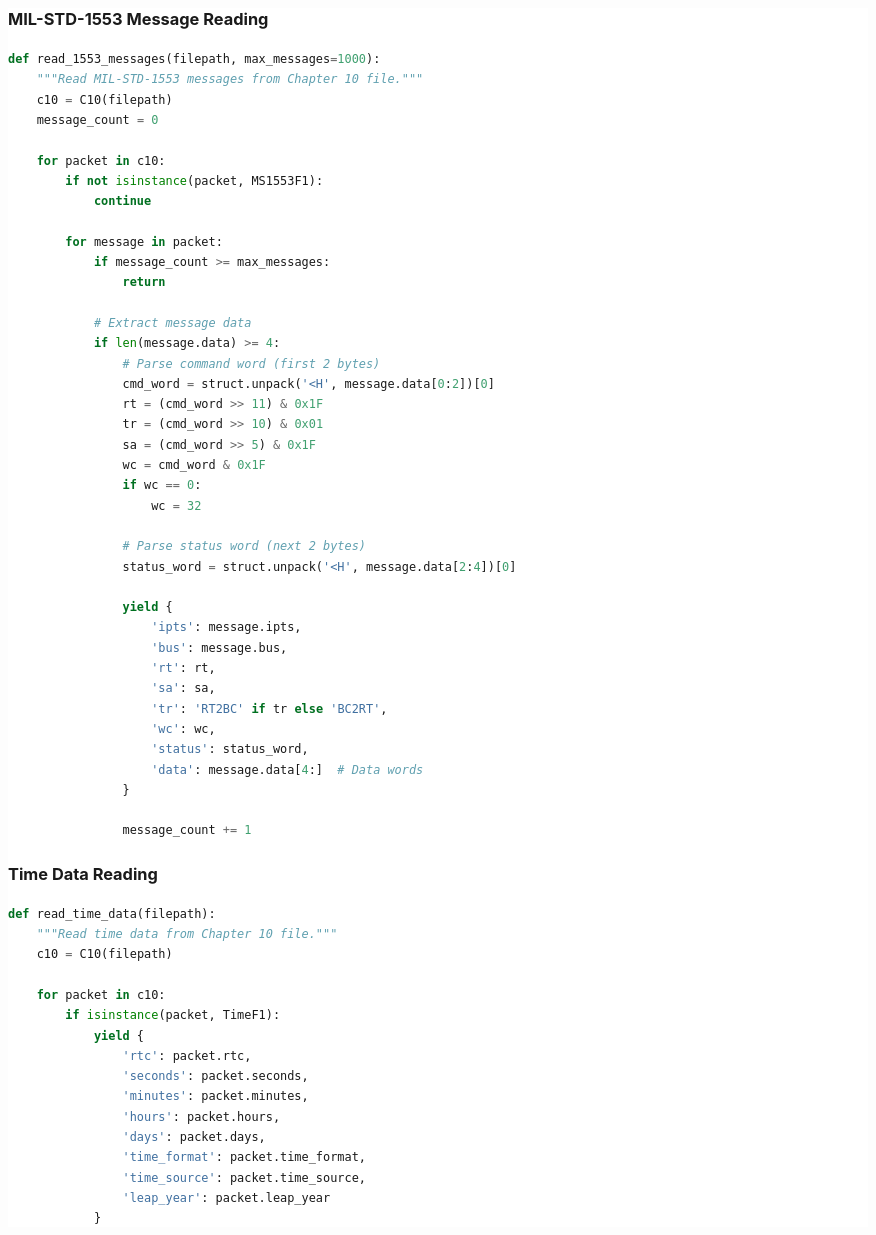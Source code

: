 ### MIL-STD-1553 Message Reading

```python
def read_1553_messages(filepath, max_messages=1000):
    """Read MIL-STD-1553 messages from Chapter 10 file."""
    c10 = C10(filepath)
    message_count = 0
    
    for packet in c10:
        if not isinstance(packet, MS1553F1):
            continue
            
        for message in packet:
            if message_count >= max_messages:
                return
                
            # Extract message data
            if len(message.data) >= 4:
                # Parse command word (first 2 bytes)
                cmd_word = struct.unpack('<H', message.data[0:2])[0]
                rt = (cmd_word >> 11) & 0x1F
                tr = (cmd_word >> 10) & 0x01
                sa = (cmd_word >> 5) & 0x1F
                wc = cmd_word & 0x1F
                if wc == 0:
                    wc = 32
                
                # Parse status word (next 2 bytes)
                status_word = struct.unpack('<H', message.data[2:4])[0]
                
                yield {
                    'ipts': message.ipts,
                    'bus': message.bus,
                    'rt': rt,
                    'sa': sa,
                    'tr': 'RT2BC' if tr else 'BC2RT',
                    'wc': wc,
                    'status': status_word,
                    'data': message.data[4:]  # Data words
                }
                
                message_count += 1
```

### Time Data Reading

```python
def read_time_data(filepath):
    """Read time data from Chapter 10 file."""
    c10 = C10(filepath)
    
    for packet in c10:
        if isinstance(packet, TimeF1):
            yield {
                'rtc': packet.rtc,
                'seconds': packet.seconds,
                'minutes': packet.minutes,
                'hours': packet.hours,
                'days': packet.days,
                'time_format': packet.time_format,
                'time_source': packet.time_source,
                'leap_year': packet.leap_year
            }
```
